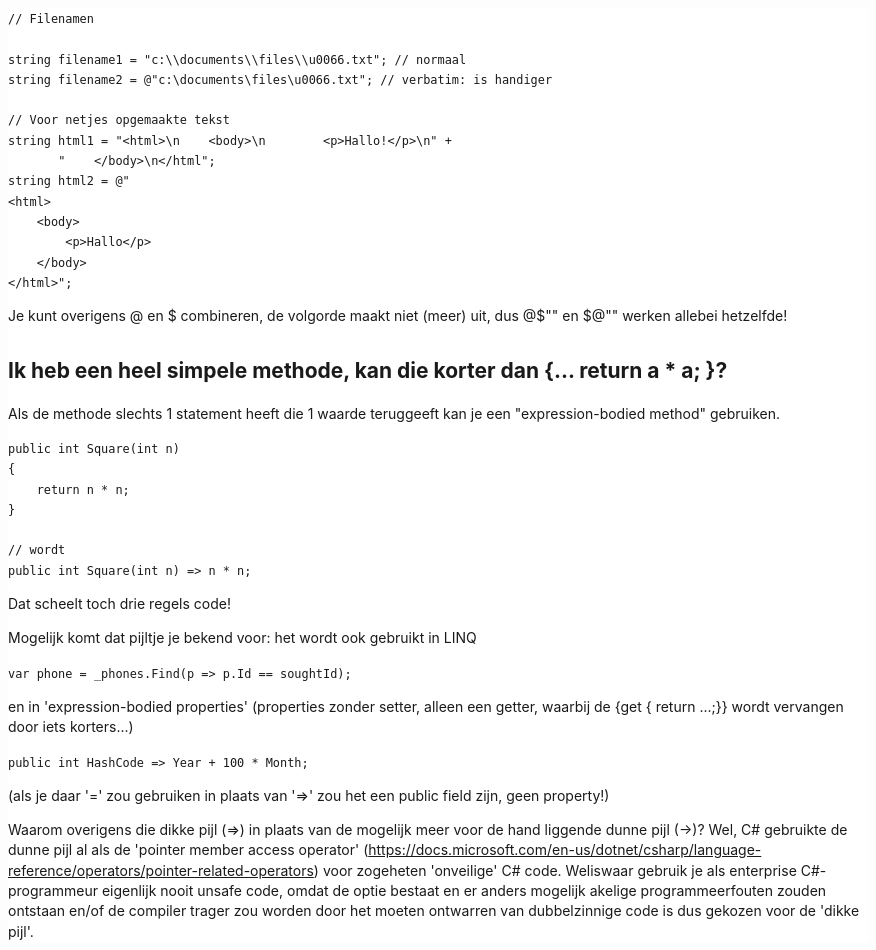 ```
// Filenamen

string filename1 = "c:\\documents\\files\\u0066.txt"; // normaal
string filename2 = @"c:\documents\files\u0066.txt"; // verbatim: is handiger

// Voor netjes opgemaakte tekst
string html1 = "<html>\n    <body>\n        <p>Hallo!</p>\n" + 
       "    </body>\n</html";
string html2 = @"
<html>
    <body>
        <p>Hallo</p>
    </body>
</html>";
```

Je kunt overigens @ en $ combineren, de volgorde maakt niet (meer) uit, dus @$"" en $@"" werken allebei hetzelfde!

<div style="page-break-after: always;"></div>

## Ik heb een heel simpele methode, kan die korter dan {... return a * a; }?

Als de methode slechts 1 statement heeft die 1 waarde teruggeeft kan je een "expression-bodied method" gebruiken.

```
public int Square(int n) 
{
    return n * n;
}

// wordt
public int Square(int n) => n * n;
```

Dat scheelt toch drie regels code!

Mogelijk komt dat pijltje je bekend voor: het wordt ook gebruikt in LINQ
```
var phone = _phones.Find(p => p.Id == soughtId);
```

en in 'expression-bodied properties' (properties zonder setter, alleen een getter, waarbij de {get { return ...;}} wordt vervangen door iets korters...)

```
public int HashCode => Year + 100 * Month;
```

(als je daar '=' zou gebruiken in plaats van '=>' zou het een public field zijn, geen property!)

Waarom overigens die dikke pijl (=>) in plaats van de mogelijk meer voor de hand liggende dunne pijl (->)? Wel, C# gebruikte de dunne pijl al als de 'pointer member access operator' (https://docs.microsoft.com/en-us/dotnet/csharp/language-reference/operators/pointer-related-operators) voor zogeheten 'onveilige' C# code. Weliswaar gebruik je als enterprise C#-programmeur eigenlijk nooit unsafe code, omdat de optie bestaat en er anders mogelijk akelige programmeerfouten zouden ontstaan en/of de compiler trager zou worden door het moeten ontwarren van dubbelzinnige code is dus gekozen voor de 'dikke pijl'. 
